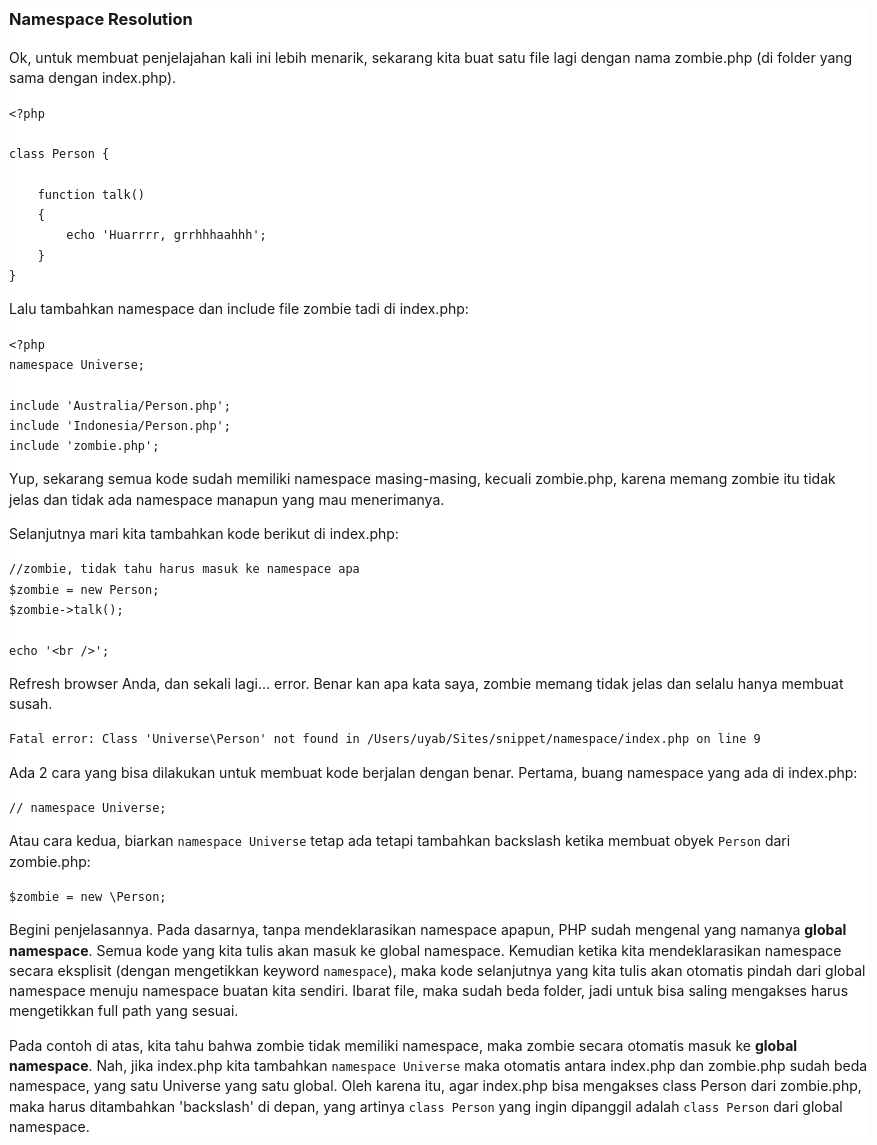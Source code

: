 ### Namespace Resolution

Ok, untuk membuat penjelajahan kali ini lebih menarik, sekarang kita buat satu file lagi dengan nama zombie.php (di folder yang sama dengan index.php).

    <?php

    class Person {

        function talk()
        {
            echo 'Huarrrr, grrhhhaahhh';
        }
    }

Lalu tambahkan namespace dan include file zombie tadi di index.php:

    <?php
    namespace Universe;

    include 'Australia/Person.php';
    include 'Indonesia/Person.php';
    include 'zombie.php';

Yup, sekarang semua kode sudah memiliki namespace masing-masing, kecuali zombie.php, karena memang zombie itu tidak jelas dan tidak ada namespace manapun yang mau menerimanya.

Selanjutnya mari kita tambahkan kode berikut di index.php:

    //zombie, tidak tahu harus masuk ke namespace apa
    $zombie = new Person;
    $zombie->talk();

    echo '<br />';

Refresh browser Anda, dan sekali lagi... error. Benar kan apa kata saya, zombie memang tidak jelas dan selalu hanya membuat susah.

    Fatal error: Class 'Universe\Person' not found in /Users/uyab/Sites/snippet/namespace/index.php on line 9

Ada 2 cara yang bisa dilakukan untuk membuat kode berjalan dengan benar. Pertama, buang namespace yang ada di index.php:

    // namespace Universe;

Atau cara kedua, biarkan `namespace Universe` tetap ada tetapi tambahkan backslash ketika membuat obyek `Person` dari zombie.php:

    $zombie = new \Person;

Begini penjelasannya. Pada dasarnya, tanpa mendeklarasikan namespace apapun, PHP sudah mengenal yang namanya **global namespace**. Semua kode yang kita tulis akan masuk ke global namespace. Kemudian ketika kita mendeklarasikan namespace secara eksplisit (dengan mengetikkan keyword `namespace`), maka kode selanjutnya yang kita tulis akan otomatis pindah dari global namespace menuju namespace buatan kita sendiri. Ibarat file, maka sudah beda folder, jadi untuk bisa saling mengakses harus mengetikkan full path yang sesuai.

Pada contoh di atas, kita tahu bahwa zombie tidak memiliki namespace, maka zombie secara otomatis masuk ke **global namespace**. Nah, jika index.php kita tambahkan `namespace Universe` maka otomatis antara index.php dan zombie.php sudah beda namespace, yang satu Universe yang satu global. Oleh karena itu, agar index.php bisa mengakses class Person dari zombie.php, maka harus ditambahkan 'backslash' di depan, yang artinya `class Person` yang ingin dipanggil adalah `class Person` dari global namespace.
